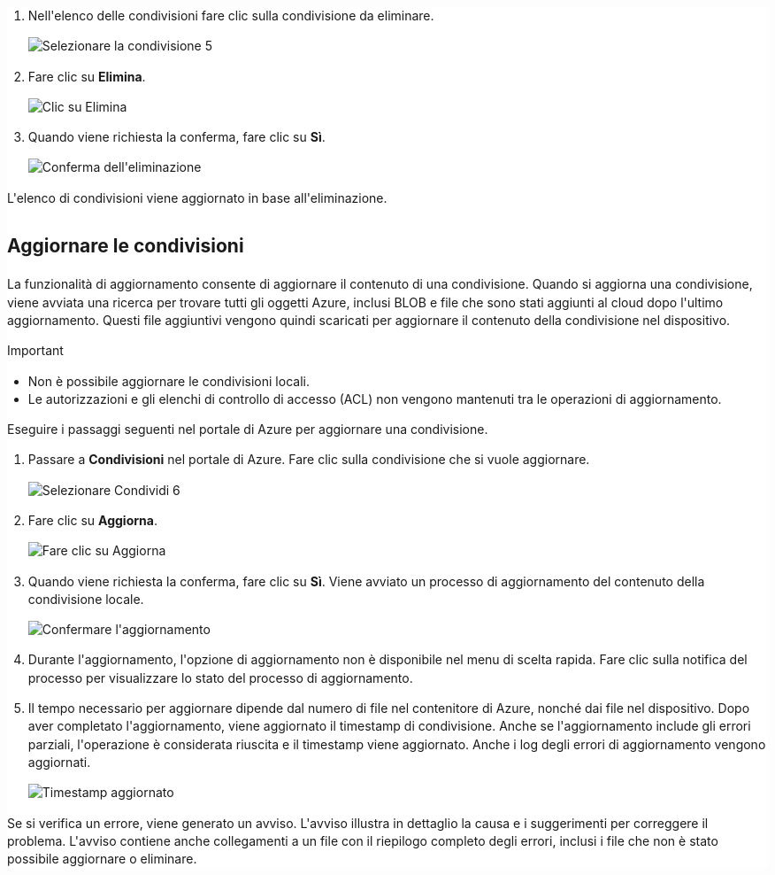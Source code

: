 1. Nell'elenco delle condivisioni fare clic sulla condivisione da eliminare.

   ![Selezionare la condivisione 5](media/azure-stack-edge-manage-shares/delete-share-1.png)

2. Fare clic su **Elimina**.

   ![Clic su Elimina](media/azure-stack-edge-manage-shares/delete-share-2.png)

3. Quando viene richiesta la conferma, fare clic su **Sì**.

   ![Conferma dell'eliminazione](media/azure-stack-edge-manage-shares/delete-share-3.png)

L'elenco di condivisioni viene aggiornato in base all'eliminazione.

## <a name="refresh-shares"></a>Aggiornare le condivisioni

La funzionalità di aggiornamento consente di aggiornare il contenuto di una condivisione. Quando si aggiorna una condivisione, viene avviata una ricerca per trovare tutti gli oggetti Azure, inclusi BLOB e file che sono stati aggiunti al cloud dopo l'ultimo aggiornamento. Questi file aggiuntivi vengono quindi scaricati per aggiornare il contenuto della condivisione nel dispositivo.

> [!IMPORTANT]
>
> - Non è possibile aggiornare le condivisioni locali.
> - Le autorizzazioni e gli elenchi di controllo di accesso (ACL) non vengono mantenuti tra le operazioni di aggiornamento. 

Eseguire i passaggi seguenti nel portale di Azure per aggiornare una condivisione.

1. Passare a **Condivisioni** nel portale di Azure. Fare clic sulla condivisione che si vuole aggiornare.

   ![Selezionare Condividi 6](media/azure-stack-edge-manage-shares/refresh-share-1.png)

2. Fare clic su **Aggiorna**.

   ![Fare clic su Aggiorna](media/azure-stack-edge-manage-shares/refresh-share-2.png)
 
3. Quando viene richiesta la conferma, fare clic su **Sì**. Viene avviato un processo di aggiornamento del contenuto della condivisione locale.

   ![Confermare l'aggiornamento](media/azure-stack-edge-manage-shares/refresh-share-3.png)

4. Durante l'aggiornamento, l'opzione di aggiornamento non è disponibile nel menu di scelta rapida. Fare clic sulla notifica del processo per visualizzare lo stato del processo di aggiornamento.

5. Il tempo necessario per aggiornare dipende dal numero di file nel contenitore di Azure, nonché dai file nel dispositivo. Dopo aver completato l'aggiornamento, viene aggiornato il timestamp di condivisione. Anche se l'aggiornamento include gli errori parziali, l'operazione è considerata riuscita e il timestamp viene aggiornato. Anche i log degli errori di aggiornamento vengono aggiornati.

   ![Timestamp aggiornato](media/azure-stack-edge-manage-shares/refresh-share-4.png)
 
Se si verifica un errore, viene generato un avviso. L'avviso illustra in dettaglio la causa e i suggerimenti per correggere il problema. L'avviso contiene anche collegamenti a un file con il riepilogo completo degli errori, inclusi i file che non è stato possibile aggiornare o eliminare.
